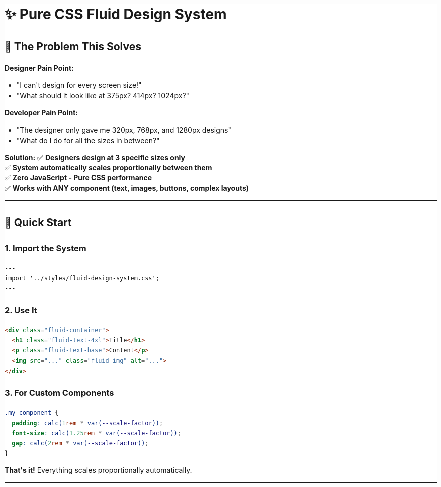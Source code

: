 # ✨ Pure CSS Fluid Design System

## 🎯 The Problem This Solves

**Designer Pain Point:**
- "I can't design for every screen size!"
- "What should it look like at 375px? 414px? 1024px?"

**Developer Pain Point:**
- "The designer only gave me 320px, 768px, and 1280px designs"
- "What do I do for all the sizes in between?"

**Solution:**
✅ **Designers design at 3 specific sizes only**  
✅ **System automatically scales proportionally between them**  
✅ **Zero JavaScript - Pure CSS performance**  
✅ **Works with ANY component (text, images, buttons, complex layouts)**

---

## 🚀 Quick Start

### 1. Import the System

```astro
---
import '../styles/fluid-design-system.css';
---
```

### 2. Use It

```html
<div class="fluid-container">
  <h1 class="fluid-text-4xl">Title</h1>
  <p class="fluid-text-base">Content</p>
  <img src="..." class="fluid-img" alt="...">
</div>
```

### 3. For Custom Components

```css
.my-component {
  padding: calc(1rem * var(--scale-factor));
  font-size: calc(1.25rem * var(--scale-factor));
  gap: calc(2rem * var(--scale-factor));
}
```

**That's it!** Everything scales proportionally automatically.

---